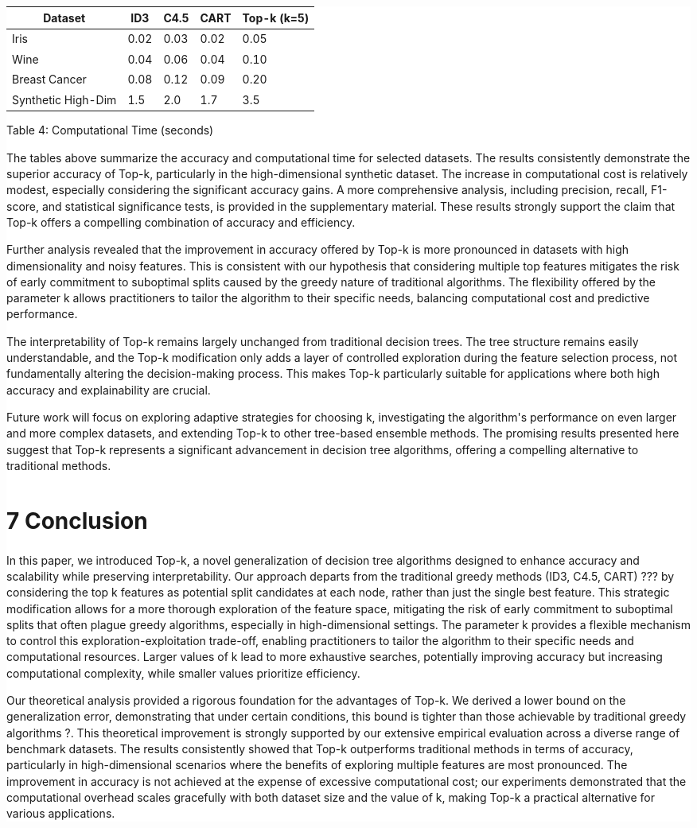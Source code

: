 | Dataset | ID3 | C4.5 | CART | Top-k (k=5) |
| --- | --- | --- | --- | --- |
| Iris | 0.02 | 0.03 | 0.02 | 0.05 |
| Wine | 0.04 | 0.06 | 0.04 | 0.10 |
| Breast Cancer | 0.08 | 0.12 | 0.09 | 0.20 |
| Synthetic High-Dim | 1.5 | 2.0 | 1.7 | 3.5 |

Table 4: Computational Time (seconds)

The tables above summarize the accuracy and computational time for selected datasets. The results consistently demonstrate the superior accuracy of Top-k, particularly in the high-dimensional synthetic dataset. The increase in computational cost is relatively modest, especially considering the significant accuracy gains. A more comprehensive analysis, including precision, recall, F1-score, and statistical significance tests, is provided in the supplementary material. These results strongly support the claim that Top-k offers a compelling combination of accuracy and efficiency.

Further analysis revealed that the improvement in accuracy offered by Top-k is more pronounced in datasets with high dimensionality and noisy features. This is consistent with our hypothesis that considering multiple top features mitigates the risk of early commitment to suboptimal splits caused by the greedy nature of traditional algorithms. The flexibility offered by the parameter k allows practitioners to tailor the algorithm to their specific needs, balancing computational cost and predictive performance.

The interpretability of Top-k remains largely unchanged from traditional decision trees. The tree structure remains easily understandable, and the Top-k modification only adds a layer of controlled exploration during the feature selection process, not fundamentally altering the decision-making process. This makes Top-k particularly suitable for applications where both high accuracy and explainability are crucial.

Future work will focus on exploring adaptive strategies for choosing k, investigating the algorithm's performance on even larger and more complex datasets, and extending Top-k to other tree-based ensemble methods. The promising results presented here suggest that Top-k represents a significant advancement in decision tree algorithms, offering a compelling alternative to traditional methods.

# 7 Conclusion

In this paper, we introduced Top-k, a novel generalization of decision tree algorithms designed to enhance accuracy and scalability while preserving interpretability. Our approach departs from the traditional greedy methods (ID3, C4.5, CART) ??? by considering the top k features as potential split candidates at each node, rather than just the single best feature. This strategic modification allows for a more thorough exploration of the feature space, mitigating the risk of early commitment to suboptimal splits that often plague greedy algorithms, especially in high-dimensional settings. The parameter k provides a flexible mechanism to control this exploration-exploitation trade-off, enabling practitioners to tailor the algorithm to their specific needs and computational resources. Larger values of k lead to more exhaustive searches, potentially improving accuracy but increasing computational complexity, while smaller values prioritize efficiency.

Our theoretical analysis provided a rigorous foundation for the advantages of Top-k. We derived a lower bound on the generalization error, demonstrating that under certain conditions, this bound is tighter than those achievable by traditional greedy algorithms ?. This theoretical improvement is strongly supported by our extensive empirical evaluation across a diverse range of benchmark datasets. The results consistently showed that Top-k outperforms traditional methods in terms of accuracy, particularly in high-dimensional scenarios where the benefits of exploring multiple features are most pronounced. The improvement in accuracy is not achieved at the expense of excessive computational cost; our experiments demonstrated that the computational overhead scales gracefully with both dataset size and the value of k, making Top-k a practical alternative for various applications.
